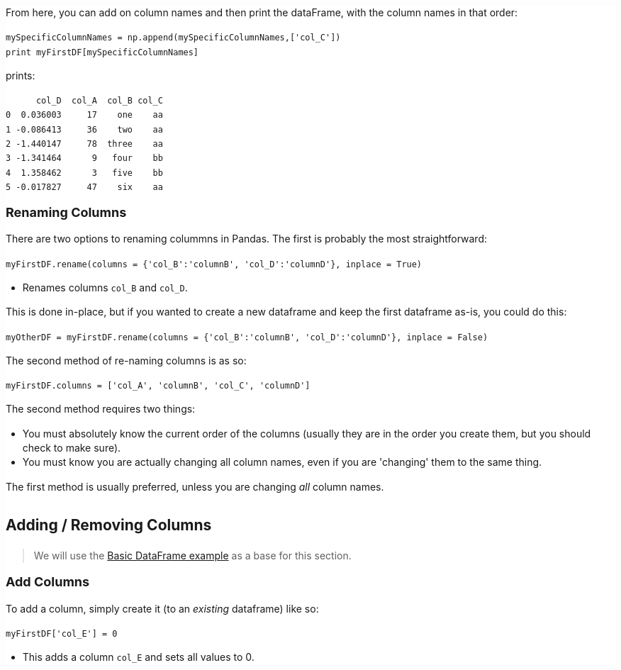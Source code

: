 From here, you can add on column names and then print the dataFrame, with the column names in that order:
```
mySpecificColumnNames = np.append(mySpecificColumnNames,['col_C'])
print myFirstDF[mySpecificColumnNames]
```  

prints:
```
      col_D  col_A  col_B col_C
0  0.036003     17    one    aa
1 -0.086413     36    two    aa
2 -1.440147     78  three    aa
3 -1.341464      9   four    bb
4  1.358462      3   five    bb
5 -0.017827     47    six    aa
```  

**<font size="4">Renaming Columns</font>**

There are two options to renaming colummns in Pandas. The first is probably the most straightforward:  
```
myFirstDF.rename(columns = {'col_B':'columnB', 'col_D':'columnD'}, inplace = True)
```  
* Renames columns `col_B` and `col_D`.  

This is done in-place, but if you wanted to create a new dataframe and keep the first dataframe as-is, you could do this:
```
myOtherDF = myFirstDF.rename(columns = {'col_B':'columnB', 'col_D':'columnD'}, inplace = False)
```  

The second method of re-naming columns is as so:  
```
myFirstDF.columns = ['col_A', 'columnB', 'col_C', 'columnD']
```  

The second method requires two things:  
* You must absolutely know the current order of the columns (usually they are in the order you create them, but you should check to make sure).  
* You must know you are actually changing all column names, even if you are 'changing' them to the same thing.  

The first method is usually preferred, unless you are changing _all_ column names.  

## Adding / Removing Columns 

> We will use the [Basic DataFrame example](learn_to_code/python/scipy/pandas?id=bulding-a-basic-dataframe) as a base for this section.  

**<font size="4">Add Columns</font>**

To add a column, simply create it (to an _existing_ dataframe) like so:  
```
myFirstDF['col_E'] = 0
```
* This adds a column `col_E` and sets all values to 0.  
